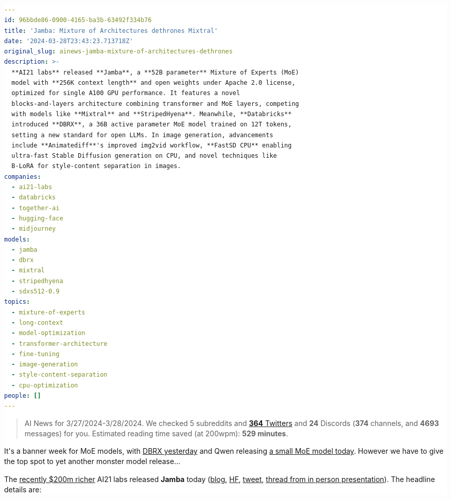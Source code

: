 ```yaml
---
id: 96bbde86-0900-4165-ba3b-63492f334b76
title: 'Jamba: Mixture of Architectures dethrones Mixtral'
date: '2024-03-28T23:43:23.713718Z'
original_slug: ainews-jamba-mixture-of-architectures-dethrones
description: >-
  **AI21 labs** released **Jamba**, a **52B parameter** Mixture of Experts (MoE)
  model with **256K context length** and open weights under Apache 2.0 license,
  optimized for single A100 GPU performance. It features a novel
  blocks-and-layers architecture combining transformer and MoE layers, competing
  with models like **Mixtral** and **StripedHyena**. Meanwhile, **Databricks**
  introduced **DBRX**, a 36B active parameter MoE model trained on 12T tokens,
  setting a new standard for open LLMs. In image generation, advancements
  include **Animatediff**'s improved img2vid workflow, **FastSD CPU** enabling
  ultra-fast Stable Diffusion generation on CPU, and novel techniques like
  B-LoRA for style-content separation in images.
companies:
  - ai21-labs
  - databricks
  - together-ai
  - hugging-face
  - midjourney
models:
  - jamba
  - dbrx
  - mixtral
  - stripedhyena
  - sdxs512-0.9
topics:
  - mixture-of-experts
  - long-context
  - model-optimization
  - transformer-architecture
  - fine-tuning
  - image-generation
  - style-content-separation
  - cpu-optimization
people: []
---
```



> AI News for 3/27/2024-3/28/2024. We checked 5 subreddits and [**364** Twitters](https://twitter.com/i/lists/1585430245762441216) and **24** Discords (**374** channels, and **4693** messages) for you. Estimated reading time saved (at 200wpm): **529 minutes**.

It's a banner week for MoE models, with [DBRX yesterday](https://buttondown.email/ainews/archive/ainews-dbrx-best-open-model-but-not-most-efficient/) and Qwen releasing [a small MoE model today](https://qwenlm.github.io/blog/qwen-moe/). However we have to give the top spot to yet another monster model release...

The [recently $200m richer](https://www.ai21.com/blog/ai21-completes-208-million-oversubscribed-series-c-round) AI21 labs released **Jamba** today ([blog](https://www.ai21.com/jamba), [HF](https://huggingface.co/ai21labs/Jamba-v0.1), [tweet](https://x.com/AI21Labs/status/1773350888427438424?s=20), [thread from in person presentation](https://x.com/Yampeleg/status/1773401745269379409?s=20)). The headline details are:

